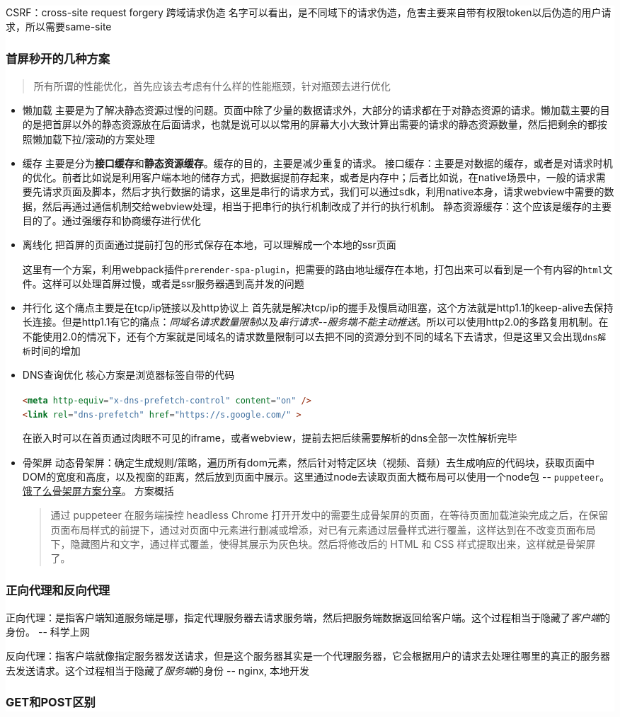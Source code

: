 
CSRF：cross-site request forgery 跨域请求伪造
  名字可以看出，是不同域下的请求伪造，危害主要来自带有权限token以后伪造的用户请求，所以需要same-site


### 首屏秒开的几种方案

> 所有所谓的性能优化，首先应该去考虑有什么样的性能瓶颈，针对瓶颈去进行优化

* 懒加载
  主要是为了解决静态资源过慢的问题。页面中除了少量的数据请求外，大部分的请求都在于对静态资源的请求。懒加载主要的目的是把首屏以外的静态资源放在后面请求，也就是说可以以常用的屏幕大小大致计算出需要的请求的静态资源数量，然后把剩余的都按照懒加载下拉/滚动的方案处理

* 缓存
  主要是分为**接口缓存**和**静态资源缓存**。缓存的目的，主要是减少重复的请求。
  接口缓存：主要是对数据的缓存，或者是对请求时机的优化。前者比如说是利用客户端本地的储存方式，把数据提前存起来，或者是内存中；后者比如说，在native场景中，一般的请求需要先请求页面及脚本，然后才执行数据的请求，这里是串行的请求方式，我们可以通过sdk，利用native本身，请求webview中需要的数据，然后再通过通信机制交给webview处理，相当于把串行的执行机制改成了并行的执行机制。
  静态资源缓存：这个应该是缓存的主要目的了。通过强缓存和协商缓存进行优化


* 离线化
  把首屏的页面通过提前打包的形式保存在本地，可以理解成一个本地的ssr页面

  这里有一个方案，利用webpack插件`prerender-spa-plugin`，把需要的路由地址缓存在本地，打包出来可以看到是一个有内容的`html`文件。这样可以处理首屏过慢，或者是ssr服务器遇到高并发的问题


* 并行化
  这个痛点主要是在tcp/ip链接以及http协议上
  首先就是解决tcp/ip的握手及慢启动阻塞，这个方法就是http1.1的keep-alive去保持长连接。但是http1.1有它的痛点：*同域名请求数量限制*以及*串行请求--服务端不能主动推送*。所以可以使用http2.0的多路复用机制。在不能使用2.0的情况下，还有个方案就是同域名的请求数量限制可以去把不同的资源分到不同的域名下去请求，但是这里又会出现`dns解析`时间的增加

* DNS查询优化
  核心方案是浏览器标签自带的代码

  ```html
  <meta http-equiv="x-dns-prefetch-control" content="on" />
  <link rel="dns-prefetch" href="https://s.google.com/" >
  ```

  在嵌入时可以在首页通过肉眼不可见的iframe，或者webview，提前去把后续需要解析的dns全部一次性解析完毕

* 骨架屏
  动态骨架屏：确定生成规则/策略，遍历所有dom元素，然后针对特定区块（视频、音频）去生成响应的代码块，获取页面中DOM的宽度和高度，以及视窗的距离，然后放到页面中展示。这里通过node去读取页面大概布局可以使用一个node包 -- `puppeteer`。 [饿了么骨架屏方案分享](https://github.com/Jocs/jocs.github.io/issues/22)。 方案概括

  > 通过 puppeteer 在服务端操控 headless Chrome 打开开发中的需要生成骨架屏的页面，在等待页面加载渲染完成之后，在保留页面布局样式的前提下，通过对页面中元素进行删减或增添，对已有元素通过层叠样式进行覆盖，这样达到在不改变页面布局下，隐藏图片和文字，通过样式覆盖，使得其展示为灰色块。然后将修改后的 HTML 和 CSS 样式提取出来，这样就是骨架屏了。


### 正向代理和反向代理

正向代理：是指客户端知道服务端是哪，指定代理服务器去请求服务端，然后把服务端数据返回给客户端。这个过程相当于隐藏了*客户端*的身份。 -- 科学上网

反向代理：指客户端就像指定服务器发送请求，但是这个服务器其实是一个代理服务器，它会根据用户的请求去处理往哪里的真正的服务器去发送请求。这个过程相当于隐藏了*服务端*的身份 -- nginx, 本地开发

### GET和POST区别
